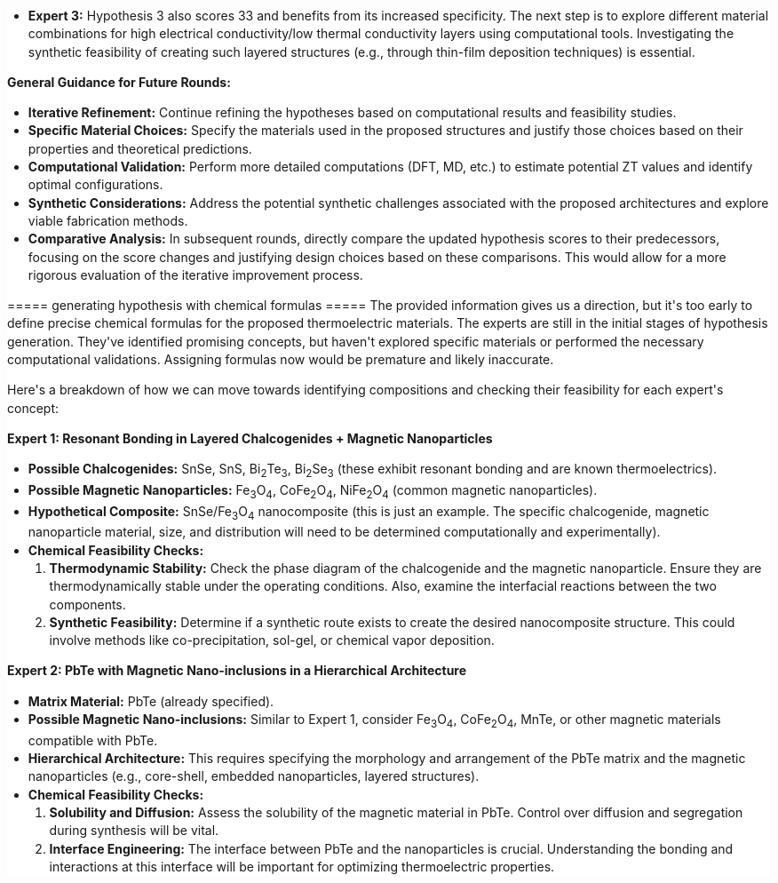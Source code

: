 * **Expert 3:**  Hypothesis 3 also scores 33 and benefits from its increased specificity. The next step is to explore different material combinations for high electrical conductivity/low thermal conductivity layers using computational tools.  Investigating the synthetic feasibility of creating such layered structures (e.g., through thin-film deposition techniques) is essential.

**General Guidance for Future Rounds:**

* **Iterative Refinement:** Continue refining the hypotheses based on computational results and feasibility studies.
* **Specific Material Choices:**  Specify the materials used in the proposed structures and justify those choices based on their properties and theoretical predictions.
* **Computational Validation:** Perform more detailed computations (DFT, MD, etc.) to estimate potential ZT values and identify optimal configurations.
* **Synthetic Considerations:**  Address the potential synthetic challenges associated with the proposed architectures and explore viable fabrication methods.
* **Comparative Analysis:**  In subsequent rounds, directly compare the updated hypothesis scores to their predecessors, focusing on the score changes and justifying design choices based on these comparisons.  This would allow for a more rigorous evaluation of the iterative improvement process.


===== generating hypothesis with chemical formulas =====
The provided information gives us a direction, but it's too early to define precise chemical formulas for the proposed thermoelectric materials. The experts are still in the initial stages of hypothesis generation.  They've identified promising concepts, but haven't explored specific materials or performed the necessary computational validations.  Assigning formulas now would be premature and likely inaccurate.

Here's a breakdown of how we can move towards identifying compositions and checking their feasibility for each expert's concept:

**Expert 1: Resonant Bonding in Layered Chalcogenides + Magnetic Nanoparticles**

* **Possible Chalcogenides:** SnSe, SnS, Bi<sub>2</sub>Te<sub>3</sub>, Bi<sub>2</sub>Se<sub>3</sub> (these exhibit resonant bonding and are known thermoelectrics).
* **Possible Magnetic Nanoparticles:** Fe<sub>3</sub>O<sub>4</sub>, CoFe<sub>2</sub>O<sub>4</sub>, NiFe<sub>2</sub>O<sub>4</sub> (common magnetic nanoparticles).
* **Hypothetical Composite:** SnSe/Fe<sub>3</sub>O<sub>4</sub> nanocomposite (this is just an example. The specific chalcogenide, magnetic nanoparticle material, size, and distribution will need to be determined computationally and experimentally).
* **Chemical Feasibility Checks:**
    1. **Thermodynamic Stability:** Check the phase diagram of the chalcogenide and the magnetic nanoparticle. Ensure they are thermodynamically stable under the operating conditions. Also, examine the interfacial reactions between the two components.
    2. **Synthetic Feasibility:** Determine if a synthetic route exists to create the desired nanocomposite structure. This could involve methods like co-precipitation, sol-gel, or chemical vapor deposition.

**Expert 2: PbTe with Magnetic Nano-inclusions in a Hierarchical Architecture**

* **Matrix Material:** PbTe (already specified).
* **Possible Magnetic Nano-inclusions:**  Similar to Expert 1, consider Fe<sub>3</sub>O<sub>4</sub>, CoFe<sub>2</sub>O<sub>4</sub>, MnTe, or other magnetic materials compatible with PbTe.
* **Hierarchical Architecture:**  This requires specifying the morphology and arrangement of the PbTe matrix and the magnetic nanoparticles (e.g., core-shell, embedded nanoparticles, layered structures).
* **Chemical Feasibility Checks:**
    1. **Solubility and Diffusion:** Assess the solubility of the magnetic material in PbTe. Control over diffusion and segregation during synthesis will be vital.
    2. **Interface Engineering:** The interface between PbTe and the nanoparticles is crucial. Understanding the bonding and interactions at this interface will be important for optimizing thermoelectric properties.
